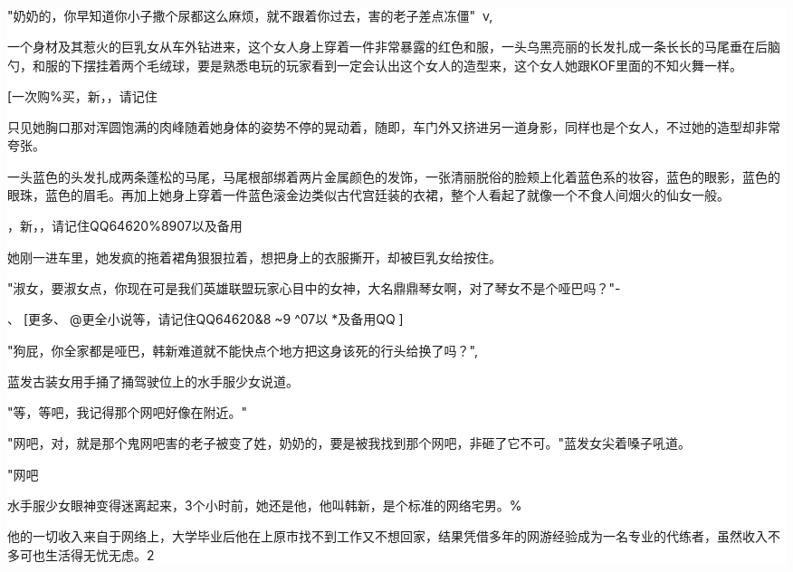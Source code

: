"奶奶的，你早知道你小子撒个尿都这么麻烦，就不跟着你过去，害的老子差点冻僵"  v,



一个身材及其惹火的巨乳女从车外钻进来，这个女人身上穿着一件非常暴露的红色和服，一头乌黑亮丽的长发扎成一条长长的马尾垂在后脑勺，和服的下摆挂着两个毛绒球，要是熟悉电玩的玩家看到一定会认出这个女人的造型来，这个女人她跟KOF里面的不知火舞一样。





 [一次购%买，新，，请记住



只见她胸口那对浑圆饱满的肉峰随着她身体的姿势不停的晃动着，随即，车门外又挤进另一道身影，同样也是个女人，不过她的造型却非常夸张。





一头蓝色的头发扎成两条蓬松的马尾，马尾根部绑着两片金属颜色的发饰，一张清丽脱俗的脸颊上化着蓝色系的妆容，蓝色的眼影，蓝色的眼珠，蓝色的眉毛。再加上她身上穿着一件蓝色滚金边类似古代宫廷装的衣裙，整个人看起了就像一个不食人间烟火的仙女一般。



，新，，请记住QQ64620%8907以及备用





她刚一进车里，她发疯的拖着裙角狠狠拉着，想把身上的衣服撕开，却被巨乳女给按住。



"淑女，要淑女点，你现在可是我们英雄联盟玩家心目中的女神，大名鼎鼎琴女啊，对了琴女不是个哑巴吗？"-



、 [更多、 @更全小说等，请记住QQ64620&8 ~9 ^07以 *及备用QQ ]



"狗屁，你全家都是哑巴，韩新难道就不能快点个地方把这身该死的行头给换了吗？",



蓝发古装女用手捅了捅驾驶位上的水手服少女说道。





"等，等吧，我记得那个网吧好像在附近。"



"网吧，对，就是那个鬼网吧害的老子被变了姓，奶奶的，要是被我找到那个网吧，非砸了它不可。"蓝发女尖着嗓子吼道。





"网吧





水手服少女眼神变得迷离起来，3个小时前，她还是他，他叫韩新，是个标准的网络宅男。%



他的一切收入来自于网络上，大学毕业后他在上原市找不到工作又不想回家，结果凭借多年的网游经验成为一名专业的代练者，虽然收入不多可也生活得无忧无虑。2


